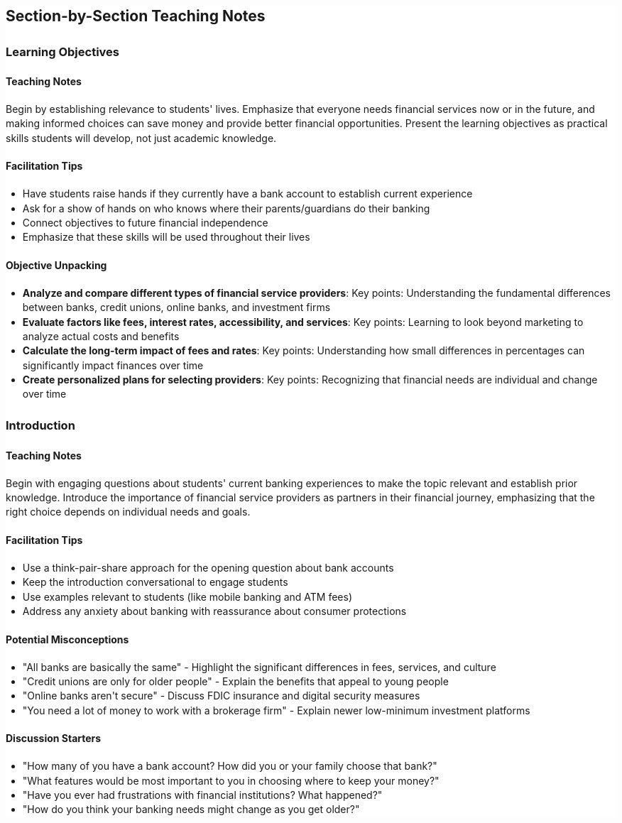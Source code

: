 ## Section-by-Section Teaching Notes

### Learning Objectives

#### Teaching Notes
Begin by establishing relevance to students' lives. Emphasize that everyone needs financial services now or in the future, and making informed choices can save money and provide better financial opportunities. Present the learning objectives as practical skills students will develop, not just academic knowledge.

#### Facilitation Tips
- Have students raise hands if they currently have a bank account to establish current experience
- Ask for a show of hands on who knows where their parents/guardians do their banking
- Connect objectives to future financial independence
- Emphasize that these skills will be used throughout their lives

#### Objective Unpacking
- **Analyze and compare different types of financial service providers**: Key points: Understanding the fundamental differences between banks, credit unions, online banks, and investment firms
- **Evaluate factors like fees, interest rates, accessibility, and services**: Key points: Learning to look beyond marketing to analyze actual costs and benefits
- **Calculate the long-term impact of fees and rates**: Key points: Understanding how small differences in percentages can significantly impact finances over time
- **Create personalized plans for selecting providers**: Key points: Recognizing that financial needs are individual and change over time

### Introduction

#### Teaching Notes
Begin with engaging questions about students' current banking experiences to make the topic relevant and establish prior knowledge. Introduce the importance of financial service providers as partners in their financial journey, emphasizing that the right choice depends on individual needs and goals.

#### Facilitation Tips
- Use a think-pair-share approach for the opening question about bank accounts
- Keep the introduction conversational to engage students
- Use examples relevant to students (like mobile banking and ATM fees)
- Address any anxiety about banking with reassurance about consumer protections

#### Potential Misconceptions
- "All banks are basically the same" - Highlight the significant differences in fees, services, and culture
- "Credit unions are only for older people" - Explain the benefits that appeal to young people
- "Online banks aren't secure" - Discuss FDIC insurance and digital security measures
- "You need a lot of money to work with a brokerage firm" - Explain newer low-minimum investment platforms

#### Discussion Starters
- "How many of you have a bank account? How did you or your family choose that bank?"
- "What features would be most important to you in choosing where to keep your money?"
- "Have you ever had frustrations with financial institutions? What happened?"
- "How do you think your banking needs might change as you get older?"
